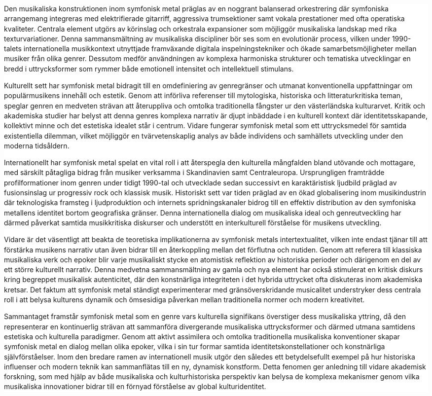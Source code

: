 Den musikaliska konstruktionen inom symfonisk metal präglas av en noggrant balanserad orkestrering
där symfoniska arrangemang integreras med elektrifierade gitarriff, aggressiva trumsektioner samt
vokala prestationer med ofta operatiska kvaliteter. Centrala element utgörs av körinslag och
orkestrala expansioner som möjliggör musikaliska landskap med rika texturvariationer. Denna
sammansmältning av musikaliska discipliner bör ses som en evolutionär process, vilken under
1990-talets internationella musikkontext utnyttjade framväxande digitala inspelningstekniker och
ökade samarbetsmöjligheter mellan musiker från olika genrer. Dessutom medför användningen av
komplexa harmoniska strukturer och tematiska utvecklingar en bredd i uttrycksformer som rymmer både
emotionell intensitet och intellektuell stimulans.

Kulturellt sett har symfonisk metal bidragit till en omdefiniering av genregränser och utmanat
konventionella uppfattningar om populärmusikens innehåll och estetik. Genom att införliva referenser
till mytologiska, historiska och litteraturkritiska teman, speglar genren en medveten strävan att
återuppliva och omtolka traditionella fångster ur den västerländska kulturarvet. Kritik och
akademiska studier har belyst att denna genres komplexa narrativ är djupt inbäddade i en kulturell
kontext där identitetsskapande, kollektivt minne och det estetiska idealet står i centrum. Vidare
fungerar symfonisk metal som ett uttrycksmedel för samtida existentiella dilemman, vilket möjliggör
en tvärvetenskaplig analys av både individens och samhällets utveckling under den moderna
tidsåldern.

Internationellt har symfonisk metal spelat en vital roll i att återspegla den kulturella mångfalden
bland utövande och mottagare, med särskilt påtagliga bidrag från musiker verksamma i Skandinavien
samt Centraleuropa. Ursprungligen framträdde profilformationer inom genren under tidigt 1990-tal och
utvecklade sedan successivt en karaktäristisk ljudbild präglad av fusionsinslag ur progressiv rock
och klassisk musik. Historiskt sett var tiden präglad av en ökad globalisering inom musikindustrin
där teknologiska framsteg i ljudproduktion och internets spridningskanaler bidrog till en effektiv
distribution av den symfoniska metallens identitet bortom geografiska gränser. Denna internationella
dialog om musikaliska ideal och genreutveckling har därmed påverkat samtida musikkritiska diskurser
och understött en interkulturell förståelse för musikens utveckling.

Vidare är det väsentligt att beakta de teoretiska implikationerna av symfonisk metals
intertextualitet, vilken inte endast tjänar till att förstärka musikens narrativ utan även bidrar
till en återkoppling mellan det förflutna och nutiden. Genom att referera till klassiska musikaliska
verk och epoker blir varje musikaliskt stycke en atomistisk reflektion av historiska perioder och
därigenom en del av ett större kulturellt narrativ. Denna medvetna sammansmältning av gamla och nya
element har också stimulerat en kritisk diskurs kring begreppet musikalisk autenticitet, där den
konstnärliga integriteten i det hybrida uttrycket ofta diskuteras inom akademiska kretsar. Det
faktum att symfonisk metal ständigt experimenterar med gränsöverskridande musicalitet understryker
dess centrala roll i att belysa kulturens dynamik och ömsesidiga påverkan mellan traditionella
normer och modern kreativitet.

Sammantaget framstår symfonisk metal som en genre vars kulturella signifikans överstiger dess
musikaliska yttring, då den representerar en kontinuerlig strävan att sammanföra divergerande
musikaliska uttrycksformer och därmed utmana samtidens estetiska och kulturella paradigmer. Genom
att aktivt assimilera och omtolka traditionella musikaliska konventioner skapar symfonisk metal en
dialog mellan olika epoker, vilka i sin tur formar samtida identitetskonstellationer och
konstnärliga självförståelser. Inom den bredare ramen av internationell musik utgör den således ett
betydelsefullt exempel på hur historiska influenser och modern teknik kan sammanflätas till en ny,
dynamisk konstform. Detta fenomen ger anledning till vidare akademisk forskning, som med hjälp av
både musikaliska och kulturhistoriska perspektiv kan belysa de komplexa mekanismer genom vilka
musikaliska innovationer bidrar till en förnyad förståelse av global kulturidentitet.
